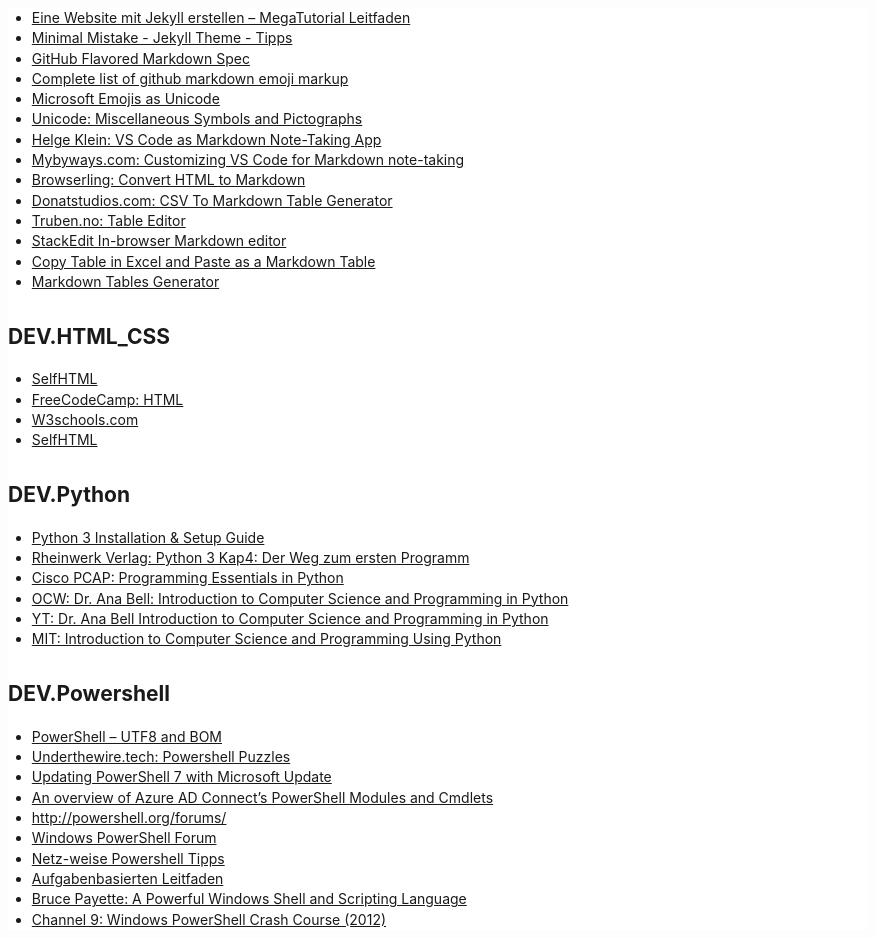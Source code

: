 * [Eine Website mit Jekyll erstellen – MegaTutorial Leitfaden](https://phlow.de/magazin/webdesign/specials/0023-jekyll/#yaml-front-matter-richtig-nutzen)
* [Minimal Mistake - Jekyll Theme - Tipps](https://www.cross-validated.com/Personal-website-with-Minimal-Mistakes-Jekyll-Theme-HOWTO-Part-II/)
* [GitHub Flavored Markdown Spec](https://github.github.com/gfm/)
* [Complete list of github markdown emoji markup](https://gist.github.com/rxaviers/7360908)
* [Microsoft Emojis as Unicode](https://emojipedia.org/microsoft/)
* [Unicode: Miscellaneous Symbols and Pictographs](https://unicode-table.com/en/blocks/miscellaneous-symbols-and-pictographs/)
* [Helge Klein: VS Code as Markdown Note-Taking App](https://helgeklein.com/blog/vs-code-as-markdown-note-taking-app/)  
* [Mybyways.com: Customizing VS Code for Markdown note-taking](https://helgeklein.com/blog/vs-code-as-markdown-note-taking-app/) 
* [Browserling: Convert HTML to Markdown](https://www.browserling.com/tools/html-to-markdown) 
* [Donatstudios.com: CSV To Markdown Table Generator](https://donatstudios.com/CsvToMarkdownTable)   
* [Truben.no: Table Editor](https://truben.no/table/)  
* [StackEdit In-browser Markdown editor](https://stackedit.io/)  
* [Copy Table in Excel and Paste as a Markdown Table](https://thisdavej.com/copy-table-in-excel-and-paste-as-a-markdown-table/)
* [Markdown Tables Generator](https://www.tablesgenerator.com/markdown_tables)  

## DEV.HTML_CSS

* [SelfHTML](https://wiki.selfhtml.org/)  
* [FreeCodeCamp: HTML](https://www.freecodecamp.org/news/tag/html/)  
* [W3schools.com](https://www.w3schools.com/)  
* [SelfHTML](https://wiki.selfhtml.org/)  

## DEV.Python  

* [Python 3 Installation & Setup Guide](https://wsvincent.com/install-python/)
* [Rheinwerk Verlag: Python 3 Kap4: Der Weg zum ersten Programm](https://s3-eu-west-1.amazonaws.com/gxmedia.galileo-press.de/leseproben/5199/leseprobe_rheinwerk_python_3_handbuch.pdf)
* [Cisco PCAP: Programming Essentials in Python](https://www.netacad.com/courses/programming/pcap-programming-essentials-python)  
* [OCW: Dr. Ana Bell: Introduction to Computer Science and Programming in Python](https://ocw.mit.edu/courses/electrical-engineering-and-computer-science/6-0001-introduction-to-computer-science-and-programming-in-python-fall-2016/)
* [YT: Dr. Ana Bell Introduction to Computer Science and Programming in Python](https://www.youtube.com/playlist?list=PLUl4u3cNGP63WbdFxL8giv4yhgdMGaZNA)  
* [MIT: Introduction to Computer Science and Programming Using Python](https://www.edx.org/course/introduction-to-computer-science-and-programming-7?source=aw&awc=6798_1633196557_813a996b9a03296ab8f14f84690d7469)

## DEV.Powershell  

* [PowerShell – UTF8 and BOM](https://debay.blog/2019/10/03/powershell-utf8-and-bom/)
* [Underthewire.tech: Powershell Puzzles](https://underthewire.tech/wargames)
* [Updating PowerShell 7 with Microsoft Update](https://devblogs.microsoft.com/powershell/preview-updating-powershell-7-2-with-microsoft-update/)  
* [An overview of Azure AD Connect’s PowerShell Modules and Cmdlets](https://dirteam.com/sander/2020/06/08/an-overview-of-azure-ad-connects-powershell-modules-and-cmdlets/)
* <A HREF="http://powershell.org/forums/">http://powershell.org/forums/</A>  
* <A HREF="http://social.technet.microsoft.com/Forums/de-DE/powershell_de/threads">Windows PowerShell Forum</A>  
* <A HREF="https://www.netz-weise-it.training/weisheiten/tipps/itemlist/tag/Powershell.html">Netz-weise Powershell Tipps</A>  
* <a href="http://technet.microsoft.com/de-de/library/ee332526.aspx">Aufgabenbasierten Leitfaden</A>  
* <a href="https://dzone.com/refcardz/windows-powershell">Bruce Payette: A Powerful Windows Shell and Scripting Language</A>  
* <a href="https://channel9.msdn.com/Events/TechEd/NorthAmerica/2012/WSV321">Channel 9: Windows PowerShell Crash Course (2012)</A>  